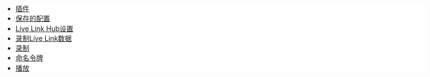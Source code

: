 -   [插件](/documentation/zh-cn/unreal-engine/live-link-hub-ui-reference-for-unreal-engine#%E6%8F%92%E4%BB%B6)
-   [保存的配置](/documentation/zh-cn/unreal-engine/live-link-hub-ui-reference-for-unreal-engine#%E4%BF%9D%E5%AD%98%E7%9A%84%E9%85%8D%E7%BD%AE)
-   [Live Link Hub设置](/documentation/zh-cn/unreal-engine/live-link-hub-ui-reference-for-unreal-engine#livelinkhub%E8%AE%BE%E7%BD%AE)
-   [录制Live Link数据](/documentation/zh-cn/unreal-engine/live-link-hub-ui-reference-for-unreal-engine#%E5%BD%95%E5%88%B6livelink%E6%95%B0%E6%8D%AE)
-   [录制](/documentation/zh-cn/unreal-engine/live-link-hub-ui-reference-for-unreal-engine#%E5%BD%95%E5%88%B6)
-   [命名令牌](/documentation/zh-cn/unreal-engine/live-link-hub-ui-reference-for-unreal-engine#%E5%91%BD%E5%90%8D%E4%BB%A4%E7%89%8C)
-   [播放](/documentation/zh-cn/unreal-engine/live-link-hub-ui-reference-for-unreal-engine#%E6%92%AD%E6%94%BE)